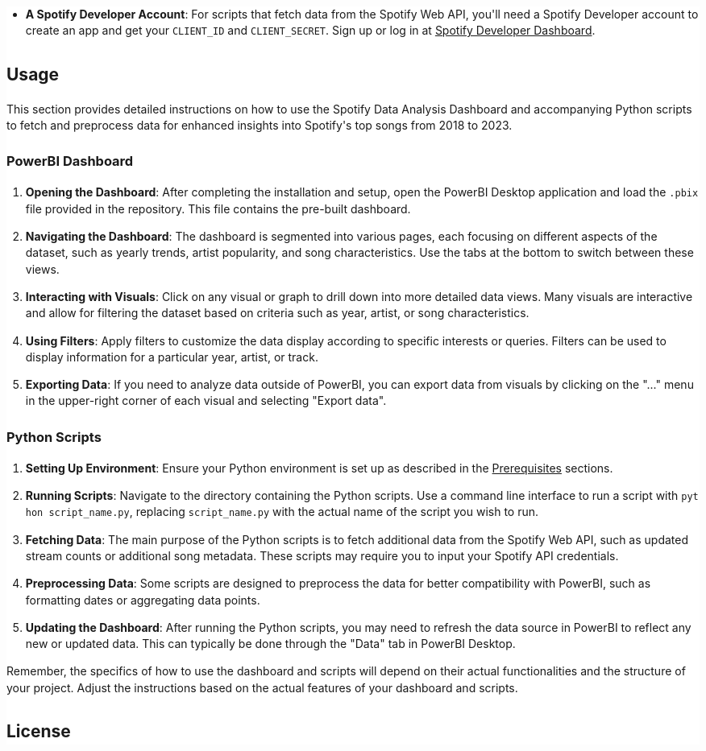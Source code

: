 - **A Spotify Developer Account**: For scripts that fetch data from the Spotify Web API, you'll need a Spotify Developer account to create an app and get your `CLIENT_ID` and `CLIENT_SECRET`. Sign up or log in at [Spotify Developer Dashboard](https://developer.spotify.com/dashboard/).

## Usage
This section provides detailed instructions on how to use the Spotify Data Analysis Dashboard and accompanying Python scripts to fetch and preprocess data for enhanced insights into Spotify's top songs from 2018 to 2023.

### PowerBI Dashboard
1. **Opening the Dashboard**: After completing the installation and setup, open the PowerBI Desktop application and load the `.pbix` file provided in the repository. This file contains the pre-built dashboard.

2. **Navigating the Dashboard**: The dashboard is segmented into various pages, each focusing on different aspects of the dataset, such as yearly trends, artist popularity, and song characteristics. Use the tabs at the bottom to switch between these views.

3. **Interacting with Visuals**: Click on any visual or graph to drill down into more detailed data views. Many visuals are interactive and allow for filtering the dataset based on criteria such as year, artist, or song characteristics.

4. **Using Filters**: Apply filters to customize the data display according to specific interests or queries. Filters can be used to display information for a particular year, artist, or track.

5. **Exporting Data**: If you need to analyze data outside of PowerBI, you can export data from visuals by clicking on the "..." menu in the upper-right corner of each visual and selecting "Export data".


### Python Scripts
1. **Setting Up Environment**: Ensure your Python environment is set up as described in the [Prerequisites](#prerequisites) sections.

2. **Running Scripts**: Navigate to the directory containing the Python scripts. Use a command line interface to run a script with `python script_name.py`, replacing `script_name.py` with the actual name of the script you wish to run.

3. **Fetching Data**: The main purpose of the Python scripts is to fetch additional data from the Spotify Web API, such as updated stream counts or additional song metadata. These scripts may require you to input your Spotify API credentials.

4. **Preprocessing Data**: Some scripts are designed to preprocess the data for better compatibility with PowerBI, such as formatting dates or aggregating data points.

5. **Updating the Dashboard**: After running the Python scripts, you may need to refresh the data source in PowerBI to reflect any new or updated data. This can typically be done through the "Data" tab in PowerBI Desktop.

Remember, the specifics of how to use the dashboard and scripts will depend on their actual functionalities and the structure of your project. Adjust the instructions based on the actual features of your dashboard and scripts.

## License
